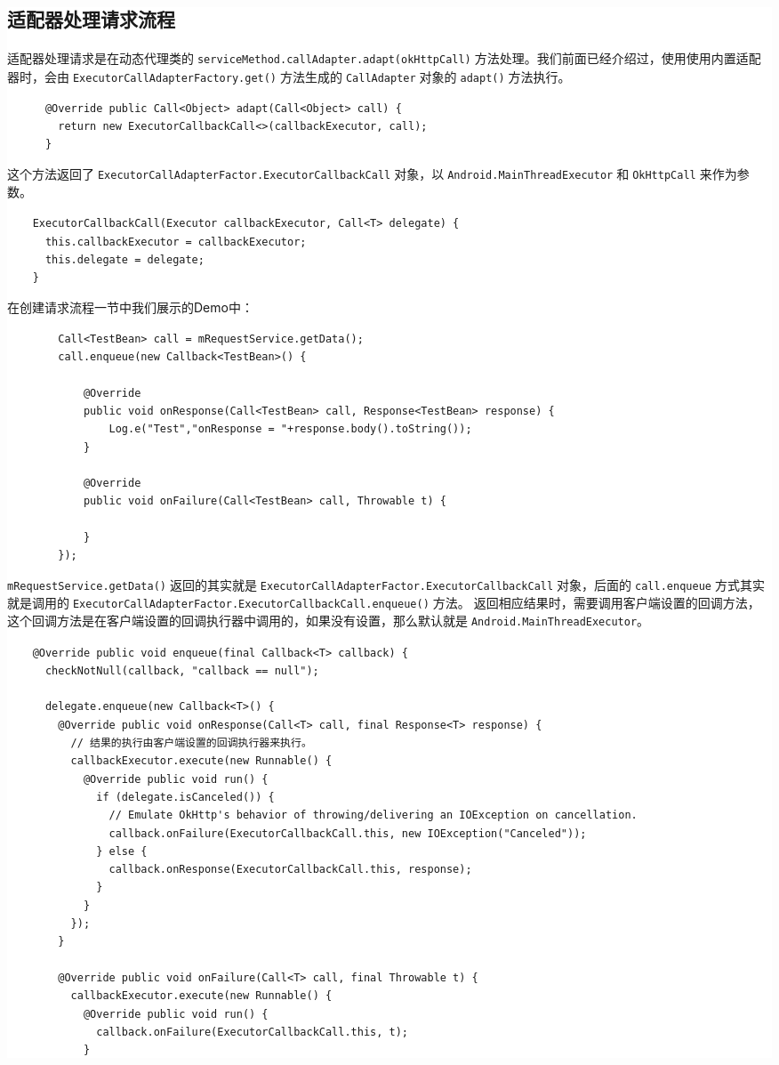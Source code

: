 ## 适配器处理请求流程

适配器处理请求是在动态代理类的 `serviceMethod.callAdapter.adapt(okHttpCall)` 方法处理。我们前面已经介绍过，使用使用内置适配器时，会由 `ExecutorCallAdapterFactory.get()` 方法生成的 `CallAdapter` 对象的 `adapt()` 方法执行。

```
      @Override public Call<Object> adapt(Call<Object> call) {
        return new ExecutorCallbackCall<>(callbackExecutor, call);
      }
```

这个方法返回了 `ExecutorCallAdapterFactor.ExecutorCallbackCall` 对象，以 `Android.MainThreadExecutor` 和 `OkHttpCall` 来作为参数。

```
    ExecutorCallbackCall(Executor callbackExecutor, Call<T> delegate) {
      this.callbackExecutor = callbackExecutor;
      this.delegate = delegate;
    }
```

在创建请求流程一节中我们展示的Demo中：

```
        Call<TestBean> call = mRequestService.getData();
        call.enqueue(new Callback<TestBean>() {

            @Override
            public void onResponse(Call<TestBean> call, Response<TestBean> response) {
                Log.e("Test","onResponse = "+response.body().toString());
            }

            @Override
            public void onFailure(Call<TestBean> call, Throwable t) {

            }
        });
```

`mRequestService.getData()` 返回的其实就是 `ExecutorCallAdapterFactor.ExecutorCallbackCall` 对象，后面的 `call.enqueue` 方式其实就是调用的 `ExecutorCallAdapterFactor.ExecutorCallbackCall.enqueue()` 方法。
返回相应结果时，需要调用客户端设置的回调方法，这个回调方法是在客户端设置的回调执行器中调用的，如果没有设置，那么默认就是 `Android.MainThreadExecutor`。

```
    @Override public void enqueue(final Callback<T> callback) {
      checkNotNull(callback, "callback == null");

      delegate.enqueue(new Callback<T>() {
        @Override public void onResponse(Call<T> call, final Response<T> response) {
          // 结果的执行由客户端设置的回调执行器来执行。
          callbackExecutor.execute(new Runnable() {
            @Override public void run() {
              if (delegate.isCanceled()) {
                // Emulate OkHttp's behavior of throwing/delivering an IOException on cancellation.
                callback.onFailure(ExecutorCallbackCall.this, new IOException("Canceled"));
              } else {
                callback.onResponse(ExecutorCallbackCall.this, response);
              }
            }
          });
        }

        @Override public void onFailure(Call<T> call, final Throwable t) {
          callbackExecutor.execute(new Runnable() {
            @Override public void run() {
              callback.onFailure(ExecutorCallbackCall.this, t);
            }
```